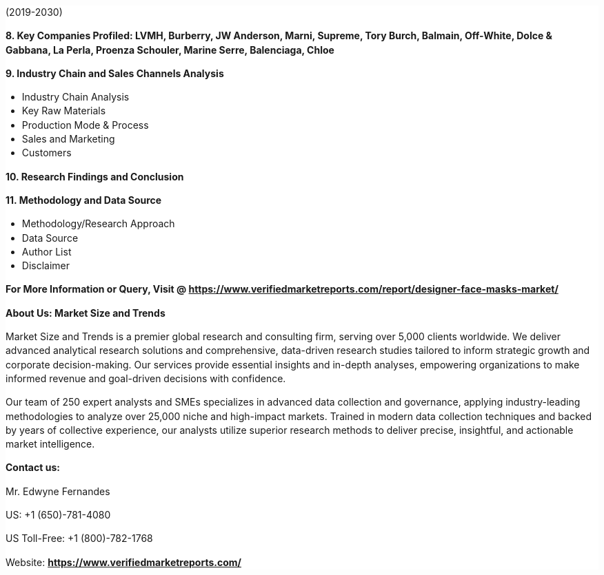 (2019-2030)</li></ul><p><strong>8. Key Companies Profiled: LVMH, Burberry, JW Anderson, Marni, Supreme, Tory Burch, Balmain, Off-White, Dolce & Gabbana, La Perla, Proenza Schouler, Marine Serre, Balenciaga, Chloe</strong></p><p><strong>9. Industry Chain and Sales Channels Analysis</strong></p><ul><li>Industry Chain Analysis</li><li>Key Raw Materials</li><li>Production Mode &amp; Process</li><li>Sales and Marketing</li><li>Customers</li></ul><p><strong>10. Research Findings and Conclusion</strong></p><p><strong>11. Methodology and Data Source</strong></p><ul><li>Methodology/Research Approach</li><li>Data Source</li><li>Author List</li><li>Disclaimer</li></ul></p><p><strong>For More Information or Query, Visit @ <a href="https://www.verifiedmarketreports.com/report/designer-face-masks-market/">https://www.verifiedmarketreports.com/report/designer-face-masks-market/</a></strong></p><p><strong>About Us: Market Size and Trends</strong></p><p>Market Size and Trends is a premier global research and consulting firm, serving over 5,000 clients worldwide. We deliver advanced analytical research solutions and comprehensive, data-driven research studies tailored to inform strategic growth and corporate decision-making. Our services provide essential insights and in-depth analyses, empowering organizations to make informed revenue and goal-driven decisions with confidence.</p><p>Our team of 250 expert analysts and SMEs specializes in advanced data collection and governance, applying industry-leading methodologies to analyze over 25,000 niche and high-impact markets. Trained in modern data collection techniques and backed by years of collective experience, our analysts utilize superior research methods to deliver precise, insightful, and actionable market intelligence.</p><p><strong>Contact us:</strong></p><p>Mr. Edwyne Fernandes</p><p>US: +1 (650)-781-4080</p><p>US Toll-Free: +1 (800)-782-1768</p><p>Website: <strong><a href="https://www.verifiedmarketreports.com/">https://www.verifiedmarketreports.com/</a></strong></p>
